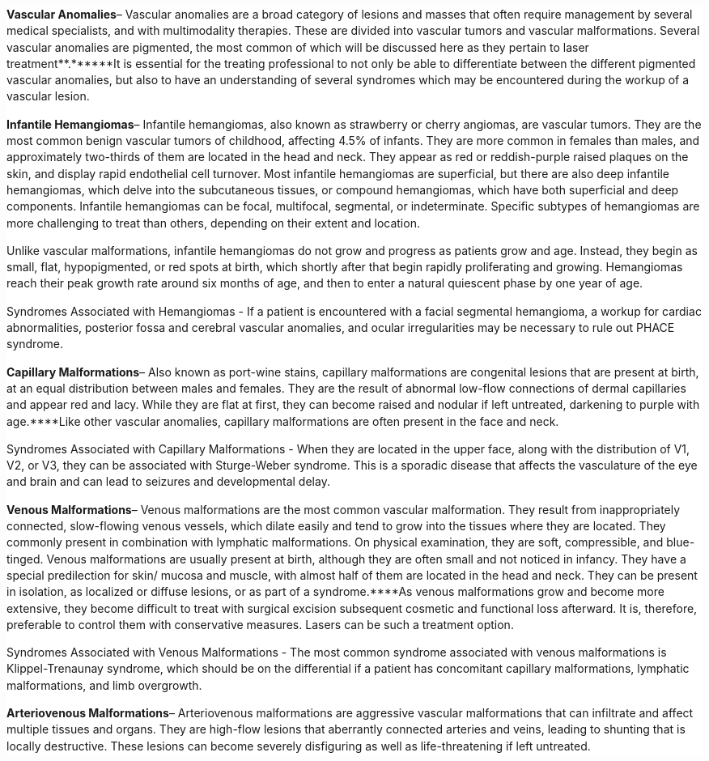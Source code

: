 **Vascular Anomalies**– Vascular anomalies are a broad category of lesions and masses that often require management by several medical specialists, and with multimodality therapies. These are divided into vascular tumors and vascular malformations. Several vascular anomalies are pigmented, the most common of which will be discussed here as they pertain to laser treatment**.******It is essential for the treating professional to not only be able to differentiate between the different pigmented vascular anomalies, but also to have an understanding of several syndromes which may be encountered during the workup of a vascular lesion.

**Infantile Hemangiomas**– Infantile hemangiomas, also known as strawberry or cherry angiomas, are vascular tumors. They are the most common benign vascular tumors of childhood, affecting 4.5% of infants. They are more common in females than males, and approximately two-thirds of them are located in the head and neck. They appear as red or reddish-purple raised plaques on the skin, and display rapid endothelial cell turnover. Most infantile hemangiomas are superficial, but there are also deep infantile hemangiomas, which delve into the subcutaneous tissues, or compound hemangiomas, which have both superficial and deep components. Infantile hemangiomas can be focal, multifocal, segmental, or indeterminate. Specific subtypes of hemangiomas are more challenging to treat than others, depending on their extent and location.

Unlike vascular malformations, infantile hemangiomas do not grow and progress as patients grow and age. Instead, they begin as small, flat, hypopigmented, or red spots at birth, which shortly after that begin rapidly proliferating and growing. Hemangiomas reach their peak growth rate around six months of age, and then to enter a natural quiescent phase by one year of age.

Syndromes Associated with Hemangiomas - If a patient is encountered with a facial segmental hemangioma, a workup for cardiac abnormalities, posterior fossa and cerebral vascular anomalies, and ocular irregularities may be necessary to rule out PHACE syndrome.

**Capillary Malformations**– Also known as port-wine stains, capillary malformations are congenital lesions that are present at birth, at an equal distribution between males and females. They are the result of abnormal low-flow connections of dermal capillaries and appear red and lacy. While they are flat at first, they can become raised and nodular if left untreated, darkening to purple with age.****Like other vascular anomalies, capillary malformations are often present in the face and neck.

Syndromes Associated with Capillary Malformations - When they are located in the upper face, along with the distribution of V1, V2, or V3, they can be associated with Sturge-Weber syndrome. This is a sporadic disease that affects the vasculature of the eye and brain and can lead to seizures and developmental delay.

**Venous Malformations**– Venous malformations are the most common vascular malformation. They result from inappropriately connected, slow-flowing venous vessels, which dilate easily and tend to grow into the tissues where they are located. They commonly present in combination with lymphatic malformations. On physical examination, they are soft, compressible, and blue-tinged. Venous malformations are usually present at birth, although they are often small and not noticed in infancy. They have a special predilection for skin/ mucosa and muscle, with almost half of them are located in the head and neck. They can be present in isolation, as localized or diffuse lesions, or as part of a syndrome.****As venous malformations grow and become more extensive, they become difficult to treat with surgical excision subsequent cosmetic and functional loss afterward. It is, therefore, preferable to control them with conservative measures. Lasers can be such a treatment option.

Syndromes Associated with Venous Malformations - The most common syndrome associated with venous malformations is Klippel-Trenaunay syndrome, which should be on the differential if a patient has concomitant capillary malformations, lymphatic malformations, and limb overgrowth.

**Arteriovenous Malformations**– Arteriovenous malformations are aggressive vascular malformations that can infiltrate and affect multiple tissues and organs. They are high-flow lesions that aberrantly connected arteries and veins, leading to shunting that is locally destructive. These lesions can become severely disfiguring as well as life-threatening if left untreated.
